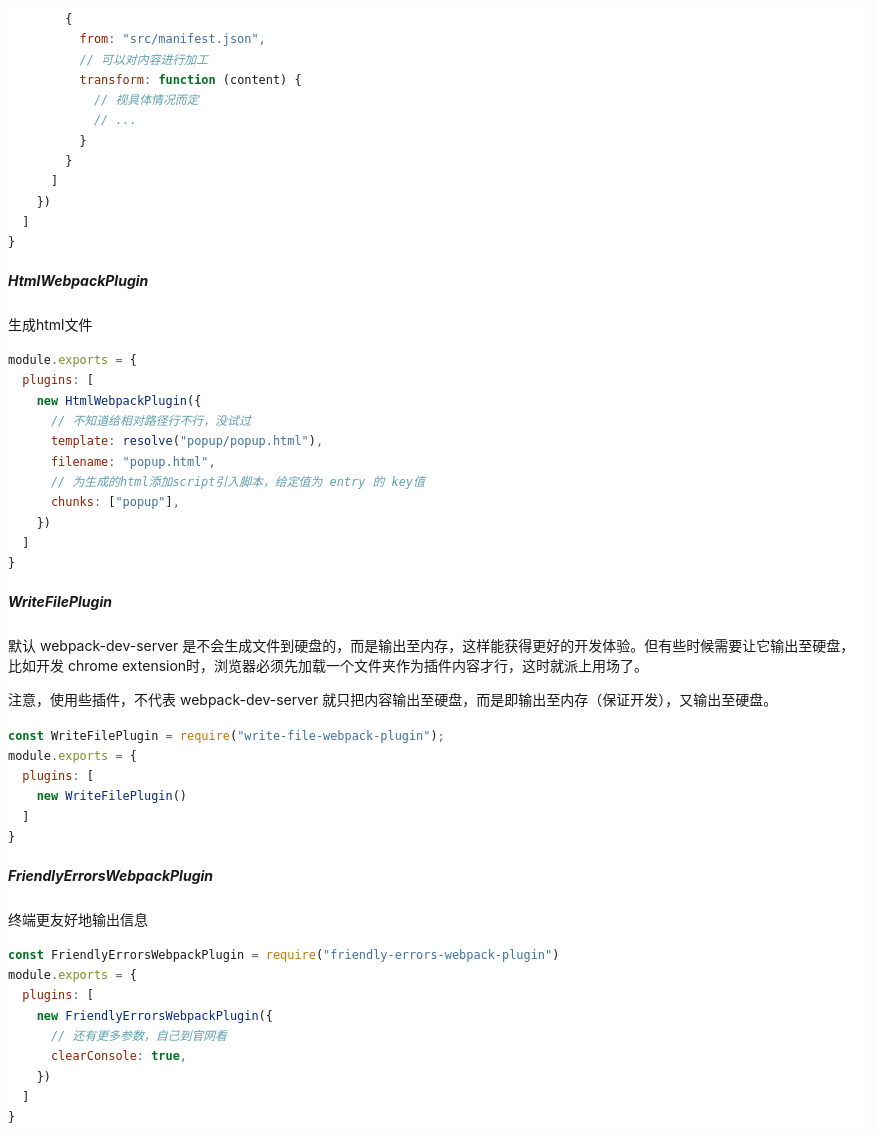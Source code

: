```javascript
        {
          from: "src/manifest.json",
          // 可以对内容进行加工
          transform: function (content) {
            // 视具体情况而定
            // ...
          }
        }
      ]
    })
  ]
}
```

##### HtmlWebpackPlugin

生成html文件

```javascript
module.exports = {
  plugins: [
    new HtmlWebpackPlugin({
      // 不知道给相对路径行不行，没试过
      template: resolve("popup/popup.html"),
      filename: "popup.html",
      // 为生成的html添加script引入脚本，给定值为 entry 的 key值
      chunks: ["popup"],
    })
  ]
}
```

##### WriteFilePlugin

默认 webpack-dev-server 是不会生成文件到硬盘的，而是输出至内存，这样能获得更好的开发体验。但有些时候需要让它输出至硬盘，比如开发 chrome extension时，浏览器必须先加载一个文件夹作为插件内容才行，这时就派上用场了。

注意，使用些插件，不代表 webpack-dev-server 就只把内容输出至硬盘，而是即输出至内存（保证开发），又输出至硬盘。

```javascript
const WriteFilePlugin = require("write-file-webpack-plugin");
module.exports = {
  plugins: [
    new WriteFilePlugin()
  ]
}
```

##### FriendlyErrorsWebpackPlugin

终端更友好地输出信息

```javascript
const FriendlyErrorsWebpackPlugin = require("friendly-errors-webpack-plugin")
module.exports = {
  plugins: [
    new FriendlyErrorsWebpackPlugin({
      // 还有更多参数，自己到官网看
      clearConsole: true,
    })
  ]
}
```
